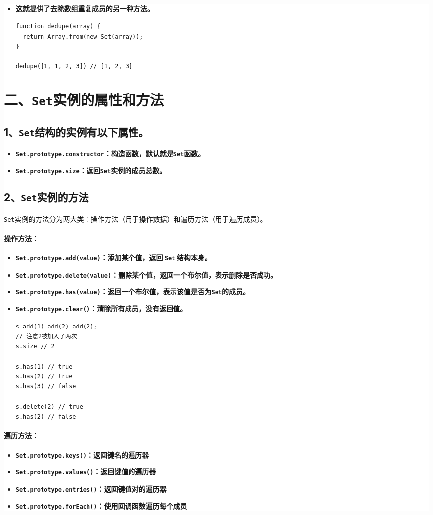 - **这就提供了去除数组重复成员的另一种方法。**
	
	```
	function dedupe(array) {
	  return Array.from(new Set(array));
	}
	
	dedupe([1, 1, 2, 3]) // [1, 2, 3]
	```
	

# 二、`Set`实例的属性和方法

## 1、`Set`结构的实例有以下属性。

 - **`Set.prototype.constructor`：构造函数，默认就是`Set`函数。**

 - **`Set.prototype.size`：返回`Set`实例的成员总数。**

## 2、`Set`实例的方法

`Set`实例的方法分为两大类：操作方法（用于操作数据）和遍历方法（用于遍历成员）。

#### 操作方法：

- **`Set.prototype.add(value)`：添加某个值，返回 `Set` 结构本身。**

- **`Set.prototype.delete(value)`：删除某个值，返回一个布尔值，表示删除是否成功。**

- **`Set.prototype.has(value)`：返回一个布尔值，表示该值是否为`Set`的成员。**

- **`Set.prototype.clear()`：清除所有成员，没有返回值。**

   ```
   s.add(1).add(2).add(2);
   // 注意2被加入了两次
   s.size // 2
   
   s.has(1) // true
   s.has(2) // true
   s.has(3) // false
   
   s.delete(2) // true
   s.has(2) // false
   ```


#### 遍历方法：

- **`Set.prototype.keys()`：返回键名的遍历器**
	
- **`Set.prototype.values()`：返回键值的遍历器**
	
- **`Set.prototype.entries()`：返回键值对的遍历器**
	
- **`Set.prototype.forEach()`：使用回调函数遍历每个成员**
